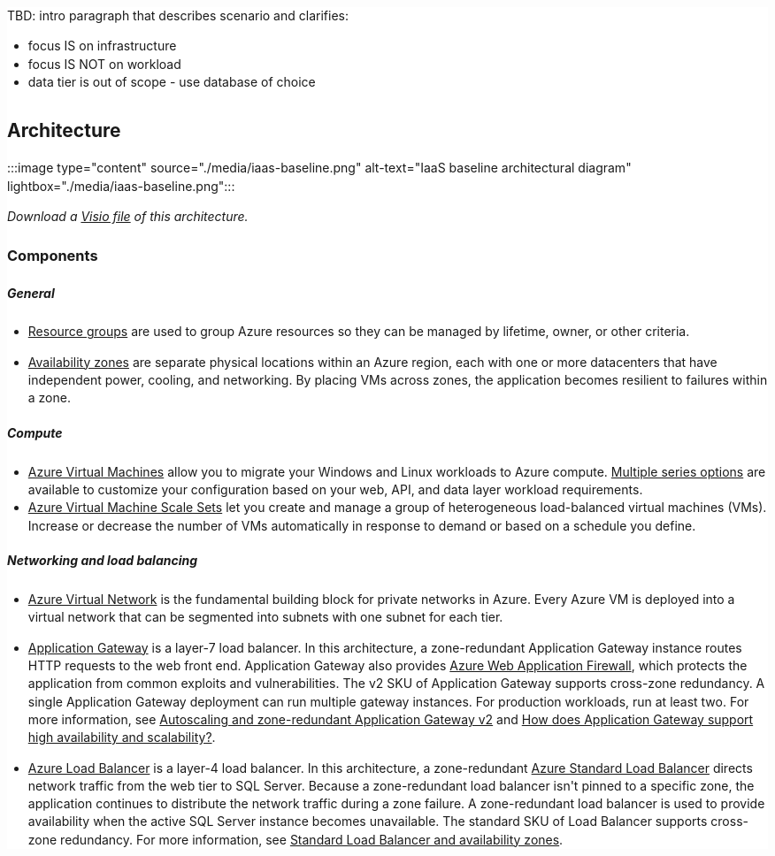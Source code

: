 
TBD: intro paragraph that describes scenario and clarifies:
- focus IS on infrastructure
- focus IS NOT on workload
- data tier is out of scope - use database of choice

## Architecture

:::image type="content" source="./media/iaas-baseline.png" alt-text="IaaS baseline architectural diagram" lightbox="./media/iaas-baseline.png":::

*Download a [Visio file](https://arch-center.azureedge.net/iaas-baseline.vsdx) of this architecture.*

### Components

##### General

- [Resource groups](https://azure.microsoft.com/get-started/azure-portal/resource-manager) are used to group Azure resources so they can be managed by lifetime, owner, or other criteria.

- [Availability zones](https://azure.microsoft.com/explore/global-infrastructure/availability-zones) are separate physical locations within an Azure region, each with one or more datacenters that have independent power, cooling, and networking. By placing VMs across zones, the application becomes resilient to failures within a zone.

##### Compute

- [Azure Virtual Machines](https://azure.microsoft.com/products/virtual-machines/) allow you to migrate your Windows and Linux workloads to Azure compute. [Multiple series options](https://azure.microsoft.com/pricing/details/virtual-machines/series/) are available to customize your configuration based on your web, API, and data layer workload requirements.
- [Azure Virtual Machine Scale Sets](https://azure.microsoft.com/products/virtual-machine-scale-sets) let you create and manage a group of heterogeneous load-balanced virtual machines (VMs). Increase or decrease the number of VMs automatically in response to demand or based on a schedule you define.

##### Networking and load balancing

- [Azure Virtual Network](https://azure.microsoft.com/products/virtual-network) is the fundamental building block for private networks in Azure. Every Azure VM is deployed into a virtual network that can be segmented into subnets with one subnet for each tier.

- [Application Gateway](https://azure.microsoft.com/products/application-gateway) is a layer-7 load balancer. In this architecture, a zone-redundant Application Gateway instance routes HTTP requests to the web front end. Application Gateway also provides [Azure Web Application Firewall](https://azure.microsoft.com/products/web-application-firewall), which protects the application from common exploits and vulnerabilities. The v2 SKU of Application Gateway supports cross-zone redundancy. A single Application Gateway deployment can run multiple gateway instances. For production workloads, run at least two. For more information, see [Autoscaling and zone-redundant Application Gateway v2](/azure/application-gateway/application-gateway-autoscaling-zone-redundant) and [How does Application Gateway support high availability and scalability?](/azure/application-gateway/application-gateway-faq#how-does-application-gateway-support-high-availability-and-scalability).

- [Azure Load Balancer](https://azure.microsoft.com/products/load-balancer) is a layer-4 load balancer. In this architecture, a zone-redundant [Azure Standard Load Balancer](/azure/load-balancer/load-balancer-standard-overview) directs network traffic from the web tier to SQL Server. Because a zone-redundant load balancer isn't pinned to a specific zone, the application continues to distribute the network traffic during a zone failure. A zone-redundant load balancer is used to provide availability when the active SQL Server instance becomes unavailable. The standard SKU of Load Balancer supports cross-zone redundancy. For more information, see [Standard Load Balancer and availability zones](/azure/load-balancer/load-balancer-standard-availability-zones).
